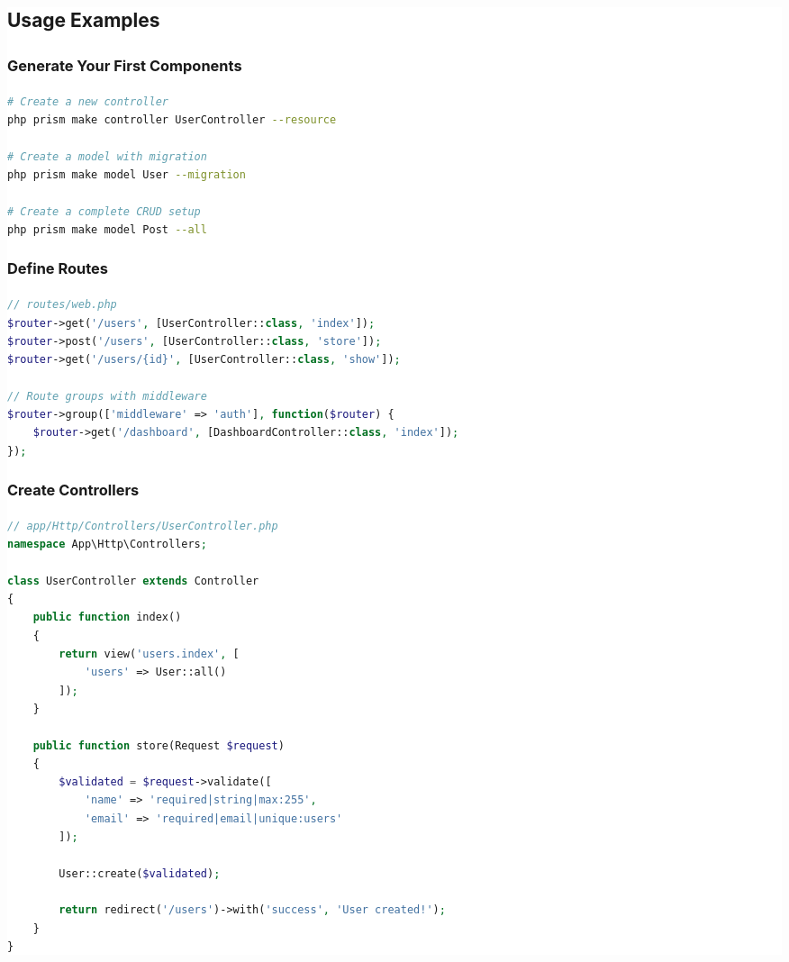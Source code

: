 ##  Usage Examples

### Generate Your First Components
```bash
# Create a new controller
php prism make controller UserController --resource

# Create a model with migration
php prism make model User --migration

# Create a complete CRUD setup
php prism make model Post --all
```

### Define Routes
```php
// routes/web.php
$router->get('/users', [UserController::class, 'index']);
$router->post('/users', [UserController::class, 'store']);
$router->get('/users/{id}', [UserController::class, 'show']);

// Route groups with middleware
$router->group(['middleware' => 'auth'], function($router) {
    $router->get('/dashboard', [DashboardController::class, 'index']);
});
```

### Create Controllers
```php
// app/Http/Controllers/UserController.php
namespace App\Http\Controllers;

class UserController extends Controller
{
    public function index()
    {
        return view('users.index', [
            'users' => User::all()
        ]);
    }
    
    public function store(Request $request)
    {
        $validated = $request->validate([
            'name' => 'required|string|max:255',
            'email' => 'required|email|unique:users'
        ]);
        
        User::create($validated);
        
        return redirect('/users')->with('success', 'User created!');
    }
}
```
